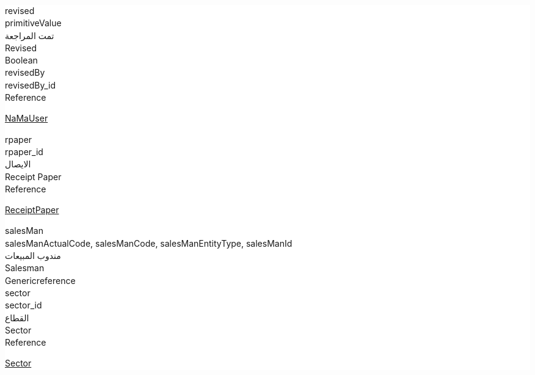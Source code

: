 </div>

<div class="row searchable" id="revised">
<div class="cell" data-label="Property">revised</div>
<div class="cell" data-label="Column">primitiveValue</div>
<div class="cell" data-label="Arabic">تمت المراجعة</div>
<div class="cell" data-label="English">Revised</div>
<div class="cell" data-label="Type">Boolean</div>

</div>

<div class="row searchable" id="revisedBy">
<div class="cell" data-label="Property">revisedBy</div>
<div class="cell" data-label="Column">revisedBy_id</div>
<div class="cell" data-label="Arabic"></div>
<div class="cell" data-label="English"></div>
<div class="cell" data-label="Type">Reference</div>
<div class="cell" data-label="Foreign Table">

 [NaMaUser](/modules/system-tables/NaMaUser.md) 
</div>
</div>

<div class="row searchable" id="rpaper">
<div class="cell" data-label="Property">rpaper</div>
<div class="cell" data-label="Column">rpaper_id</div>
<div class="cell" data-label="Arabic">الايصال</div>
<div class="cell" data-label="English">Receipt Paper</div>
<div class="cell" data-label="Type">Reference</div>
<div class="cell" data-label="Foreign Table">

 [ReceiptPaper](/modules/basic/ReceiptPaper.md) 
</div>
</div>

<div class="row searchable" id="salesMan">
<div class="cell" data-label="Property">salesMan</div>
<div class="cell gen-ref-column" data-label="Column">salesManActualCode,  salesManCode,  salesManEntityType,  salesManId</div>
<div class="cell" data-label="Arabic">مندوب المبيعات</div>
<div class="cell" data-label="English">Salesman</div>
<div class="cell" data-label="Type">Genericreference</div>

</div>

<div class="row searchable" id="sector">
<div class="cell" data-label="Property">sector</div>
<div class="cell" data-label="Column">sector_id</div>
<div class="cell" data-label="Arabic">القطاع</div>
<div class="cell" data-label="English">Sector</div>
<div class="cell" data-label="Type">Reference</div>
<div class="cell" data-label="Foreign Table">

 [Sector](/modules/basic/Sector.md) 
</div>
</div>
